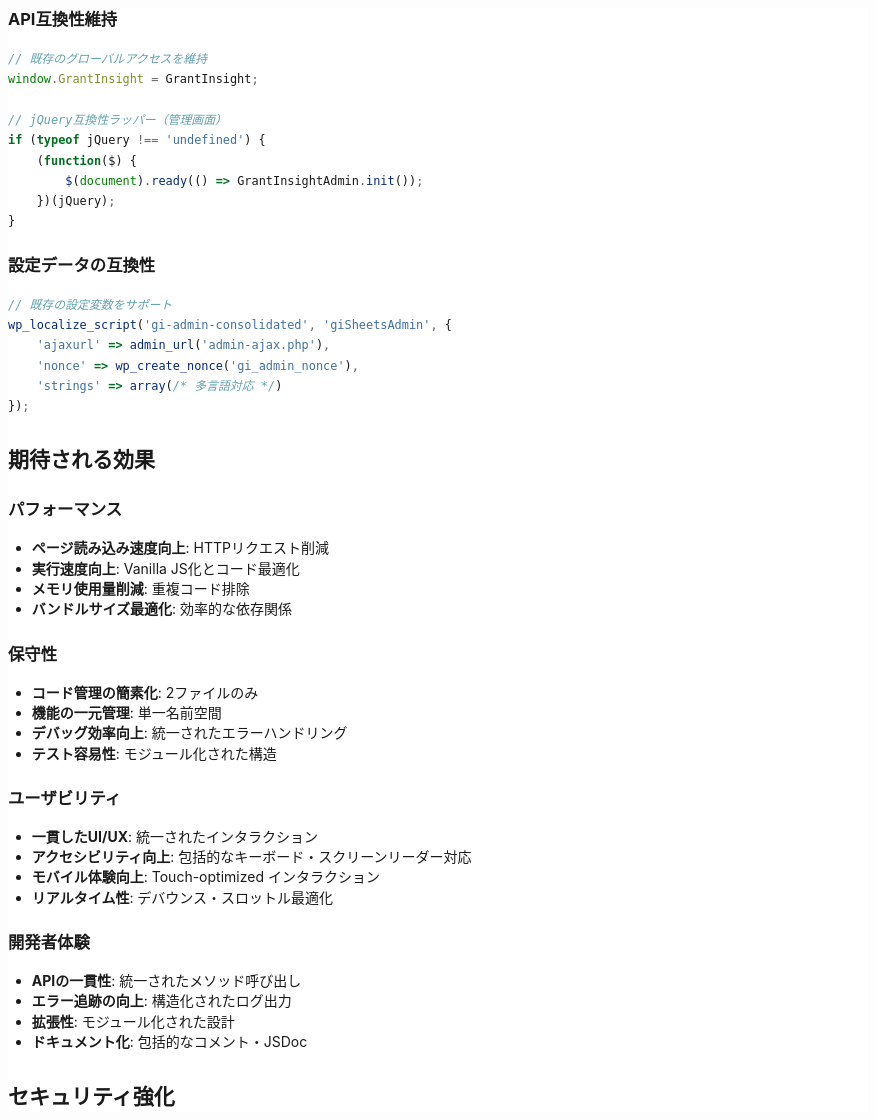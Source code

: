 ### API互換性維持
```javascript
// 既存のグローバルアクセスを維持
window.GrantInsight = GrantInsight;

// jQuery互換性ラッパー（管理画面）
if (typeof jQuery !== 'undefined') {
    (function($) {
        $(document).ready(() => GrantInsightAdmin.init());
    })(jQuery);
}
```

### 設定データの互換性
```javascript
// 既存の設定変数をサポート
wp_localize_script('gi-admin-consolidated', 'giSheetsAdmin', {
    'ajaxurl' => admin_url('admin-ajax.php'),
    'nonce' => wp_create_nonce('gi_admin_nonce'),
    'strings' => array(/* 多言語対応 */)
});
```

## 期待される効果

### パフォーマンス
- **ページ読み込み速度向上**: HTTPリクエスト削減
- **実行速度向上**: Vanilla JS化とコード最適化
- **メモリ使用量削減**: 重複コード排除
- **バンドルサイズ最適化**: 効率的な依存関係

### 保守性
- **コード管理の簡素化**: 2ファイルのみ
- **機能の一元管理**: 単一名前空間
- **デバッグ効率向上**: 統一されたエラーハンドリング
- **テスト容易性**: モジュール化された構造

### ユーザビリティ
- **一貫したUI/UX**: 統一されたインタラクション
- **アクセシビリティ向上**: 包括的なキーボード・スクリーンリーダー対応
- **モバイル体験向上**: Touch-optimized インタラクション
- **リアルタイム性**: デバウンス・スロットル最適化

### 開発者体験
- **APIの一貫性**: 統一されたメソッド呼び出し
- **エラー追跡の向上**: 構造化されたログ出力
- **拡張性**: モジュール化された設計
- **ドキュメント化**: 包括的なコメント・JSDoc

## セキュリティ強化
